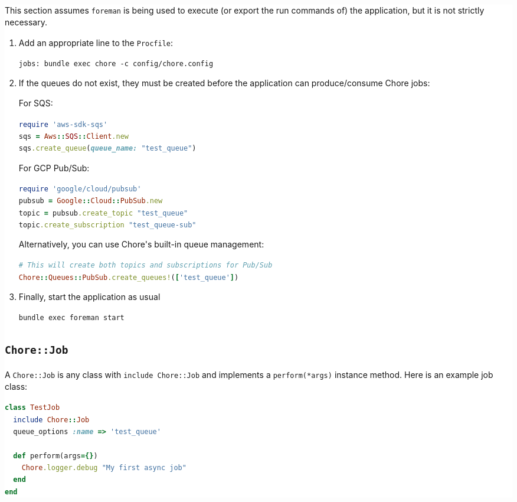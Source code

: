 This section assumes `foreman` is being used to execute (or export the run commands of) the application, but it is not
 strictly necessary.

1. Add an appropriate line to the `Procfile`:

    ```
    jobs: bundle exec chore -c config/chore.config
    ```

1. If the queues do not exist, they must be created before the application can produce/consume Chore jobs:

    For SQS:
    ```ruby
    require 'aws-sdk-sqs'
    sqs = Aws::SQS::Client.new
    sqs.create_queue(queue_name: "test_queue")
    ```

    For GCP Pub/Sub:
    ```ruby
    require 'google/cloud/pubsub'
    pubsub = Google::Cloud::PubSub.new
    topic = pubsub.create_topic "test_queue"
    topic.create_subscription "test_queue-sub"
    ```

    Alternatively, you can use Chore's built-in queue management:
    ```ruby
    # This will create both topics and subscriptions for Pub/Sub
    Chore::Queues::PubSub.create_queues!(['test_queue'])
    ```

1. Finally, start the application as usual

    ```
    bundle exec foreman start
    ```

## `Chore::Job`

A `Chore::Job` is any class with `include Chore::Job` and implements a `perform(*args)` instance method. Here is an
example job class:

```ruby
class TestJob
  include Chore::Job
  queue_options :name => 'test_queue'

  def perform(args={})
    Chore.logger.debug "My first async job"
  end
end
```
